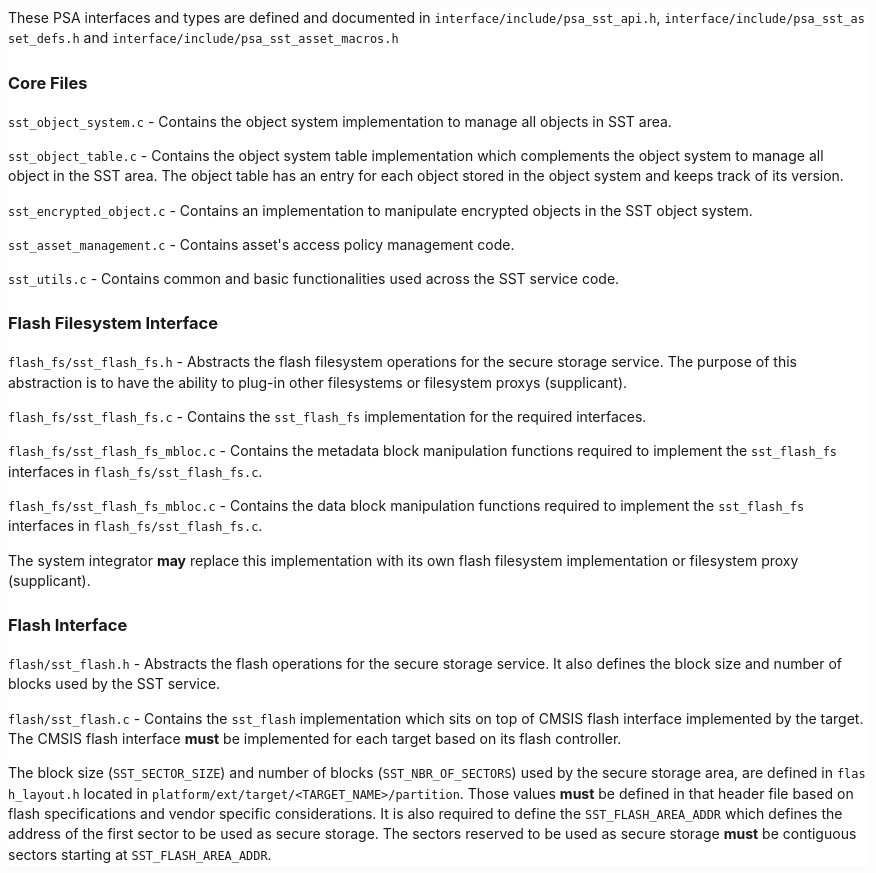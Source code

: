 These PSA interfaces and types are defined and documented
in `interface/include/psa_sst_api.h`, `interface/include/psa_sst_asset_defs.h`
and `interface/include/psa_sst_asset_macros.h`

### Core Files

`sst_object_system.c` - Contains the object system implementation to manage
all objects in SST area.

`sst_object_table.c` - Contains the object system table implementation which
complements the object system to manage all object in the SST area.
The object table has an entry for each object stored in the object system
and keeps track of its version.

`sst_encrypted_object.c` - Contains an implementation to manipulate
encrypted objects in the SST object system.

`sst_asset_management.c` - Contains asset's access policy management code.

`sst_utils.c` - Contains common and basic functionalities used across the
SST service code.

### Flash Filesystem Interface
`flash_fs/sst_flash_fs.h` - Abstracts the flash filesystem operations for
the secure storage service. The purpose of this abstraction is to have the
ability to plug-in other filesystems or filesystem proxys (supplicant).

`flash_fs/sst_flash_fs.c` - Contains the `sst_flash_fs` implementation for
the required interfaces.

`flash_fs/sst_flash_fs_mbloc.c` - Contains the metadata block manipulation
functions required to implement the `sst_flash_fs` interfaces in
`flash_fs/sst_flash_fs.c`.

`flash_fs/sst_flash_fs_mbloc.c` - Contains the data block manipulation
functions required to implement the `sst_flash_fs` interfaces in
`flash_fs/sst_flash_fs.c`.

The system integrator **may** replace this implementation with its own
flash filesystem implementation or filesystem proxy (supplicant).

### Flash Interface

`flash/sst_flash.h` - Abstracts the flash operations for the secure storage
service. It also defines the block size and number of blocks used by the SST
service.

`flash/sst_flash.c` - Contains the `sst_flash` implementation which sits on
top of CMSIS flash interface implemented by the target.
The CMSIS flash interface **must** be implemented for each target based on
its flash controller.

The block size (`SST_SECTOR_SIZE`) and number of blocks
(`SST_NBR_OF_SECTORS`) used by the secure storage area, are defined in
`flash_layout.h` located in `platform/ext/target/<TARGET_NAME>/partition`.
Those values **must** be defined in that header file based on flash
specifications and vendor specific considerations.
It is also required to define the `SST_FLASH_AREA_ADDR` which defines the
address of the first sector to be used as secure storage. The sectors reserved
to be used as secure storage **must** be contiguous sectors starting at
`SST_FLASH_AREA_ADDR`.
